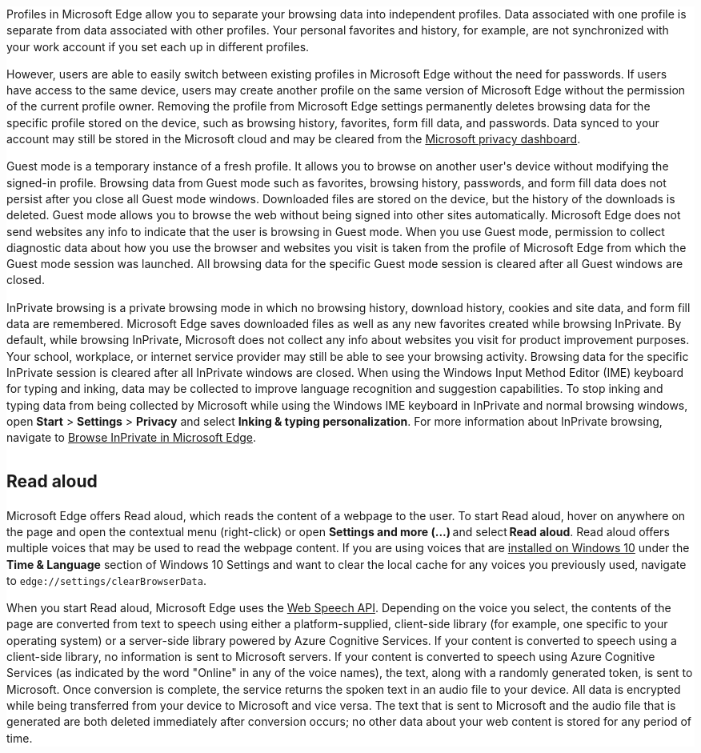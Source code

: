 Profiles in Microsoft Edge allow you to separate your browsing data into independent profiles.  Data associated with one profile is separate from data associated with other profiles.  Your personal favorites and history, for example, are not synchronized with your work account if you set each up in different profiles.  

However, users are able to easily switch between existing profiles in Microsoft Edge without the need for passwords.  If users have access to the same device, users may create another profile on the same version of Microsoft Edge without the permission of the current profile owner.  Removing the profile from Microsoft Edge settings permanently deletes browsing data for the specific profile stored on the device, such as browsing history, favorites, form fill data, and passwords.  Data synced to your account may still be stored in the Microsoft cloud and may be cleared from the [Microsoft privacy dashboard][MicrosoftAccountPrivacy].  

Guest mode is a temporary instance of a fresh profile.  It allows you to browse on another user's device without modifying the signed-in profile.  Browsing data from Guest mode such as favorites, browsing history, passwords, and form fill data does not persist after you close all Guest mode windows.  Downloaded files are stored on the device, but the history of the downloads is deleted.  Guest mode allows you to browse the web without being signed into other sites automatically.  Microsoft Edge does not send websites any info to indicate that the user is browsing in Guest mode.  When you use Guest mode, permission to collect diagnostic data about how you use the browser and websites you visit is taken from the profile of Microsoft Edge from which the Guest mode session was launched.  All browsing data for the specific Guest mode session is cleared after all Guest windows are closed.  

InPrivate browsing is a private browsing mode in which no browsing history, download history, cookies and site data, and form fill data are remembered.  Microsoft Edge saves downloaded files as well as any new favorites created while browsing InPrivate.  By default, while browsing InPrivate, Microsoft does not collect any info about websites you visit for product improvement purposes.  Your school, workplace, or internet service provider may still be able to see your browsing activity.  Browsing data for the specific InPrivate session is cleared after all InPrivate windows are closed.  When using the Windows Input Method Editor \(IME\) keyboard for typing and inking, data may be collected to improve language recognition and suggestion capabilities.  To stop inking and typing data from being collected by Microsoft while using the Windows IME keyboard in InPrivate and normal browsing windows, open **Start** > **Settings** > **Privacy** and select **Inking & typing personalization**.  For more information about InPrivate browsing, navigate to [Browse InPrivate in Microsoft Edge][MicrosoftSupport4533513].  

## Read aloud  

Microsoft Edge offers Read aloud, which reads the content of a webpage to the user.  To start Read aloud, hover on anywhere on the page and open the contextual menu \(right-click\) or open **Settings and more (...)** and select **Read aloud**.  Read aloud offers multiple voices that may be used to read the webpage content.  If you are using voices that are [installed on Windows 10][OfficeSupport4c83a8d8748642f78e462b0fdf753130] under the **Time & Language** section of Windows 10 Settings and want to clear the local cache for any voices you previously used, navigate to `edge://settings/clearBrowserData`.  

When you start Read aloud, Microsoft Edge uses the [Web Speech API][GithubW3cIncubatorCommunityGroupSpeechApi].  Depending on the voice you select, the contents of the page are converted from text to speech using either a platform-supplied, client-side library \(for example, one specific to your operating system\) or a server-side library powered by Azure Cognitive Services.  If your content is converted to speech using a client-side library, no information is sent to Microsoft servers.  If your content is converted to speech using Azure Cognitive Services \(as indicated by the word "Online" in any of the voice names\), the text, along with a randomly generated token, is sent to Microsoft.  Once conversion is complete, the service returns the spoken text in an audio file to your device.  All data is encrypted while being transferred from your device to Microsoft and vice versa.  The text that is sent to Microsoft and the audio file that is generated are both deleted immediately after conversion occurs; no other data about your web content is stored for any period of time.  


[DeployedgeConfigurationExperiments]: /deployedge/edge-configuration-and-experiments "Microsoft Edge configurations and experimentation | Microsoft Docs"  
[DeployedgePoliciesComponentupdatesenabled]: /deployedge/microsoft-edge-policies#componentupdatesenabled "ComponentUpdatesEnabled - Microsoft Edge - Policies | Microsoft Docs"  
[DeployedgeUpdatePoliciesUpdate]: /deployedge/microsoft-edge-update-policies#update "Update - Microsoft Edge - Update policies | Microsoft Docs"  
[DeployedgeEnterprisePrivacySettings]: /deployedge/microsoft-edge-enterprise-privacy-settings "Configure Microsoft Edge policies to support enterprise privacy | Microsoft Docs"  
[DeployedgePrivacyOverviewControls]: /deployoffice/privacy/overview-privacy-controls "Overview of privacy controls for Microsoft 365 Apps for enterprise | Microsoft Docs"  
[InternetExplorer11DeployGuideCollectDataEnterpriseSiteDiscovery]: /internet-explorer/ie11-deploy-guide/collect-data-using-enterprise-site-discovery "Collect data using Enterprise Site Discovery | Microsoft Docs"  
[PlayreadyOverviewSimpleEndSystem]: /playready/overview/simple-end-to-end-system "Simple End to End System | Microsoft Docs"  
[WindowsPrivacyConfigureDiagnosticDataOrganization]: /windows/privacy/configure-windows-diagnostic-data-in-your-organization "Configure Windows diagnostic data in your organization | Microsoft Docs"  
[WindowsSecurityInformationProtectionCollectAuditEventLogs]: /windows/security/information-protection/windows-information-protection/collect-wip-audit-event-logs "How to collect Windows Information Protection (WIP) audit event logs | Microsoft Docs"  
[WindowsSecurityThreatProtectionIntelligenceCriteriaPotentiallyUnwanted]: /windows/security/threat-protection/intelligence/criteria#potentially-unwanted-application-pua "Potentially unwanted application (PUA) - How Microsoft identifies malware and potentially unwanted applications | Microsoft Docs"  
[WindowsSecurityThreatProtectionWindowsDefender]: /windows/security/threat-protection/windows-defender-antivirus/detect-block-potentially-unwanted-apps-windows-defender-antivirus "Detect and block potentially unwanted applications | Microsoft Docs"  
[BingMain]: https://bing.com "Bing"  
[ChromiumMain]: https://www.chromium.org "The Chromium Projects"  
[GithubW3cIncubatorCommunityGroupSpeechApi]: https://wicg.github.io/speech-api "Web Speech API Draft Report | W3C Incubator Community Group" 
[GoogleChromePrivacyWhitepaper]: https://www.google.com/chrome/privacy/whitepaper.html "Google Chrome Privacy Whitepaper"  
[MicrosoftAccountDevices]: https://account.microsoft.com/devices "Devices | Microsoft Account"  
[MicrosoftAccountFamilyMain]: https://account.microsoft.com/family "Family | Microsoft Account"  
[MicrosoftAccountPrivacy]:  https://account.microsoft.com/privacy/ "Privacy | Microsoft Account"  
[MicrosoftAccountPrivacyAdSettings]: https://account.microsoft.com/privacy/ad-settings "Add settings - Privacy | Microsoft Account"  
[MicrosoftConcernPrivacy]: https://www.microsoft.com/concern/privacy "Report a Privacy Concern | Microsoft"  
[MicrosoftLicensingProductProducts]: https://www.microsoft.com/licensing/product-licensing/products "Licensing terms | Microsoft Volume Licensing"  
[MicrosoftSupport10607]: https://support.microsoft.com/help/10607 "View and delete browser history in Microsoft Edge | Microsoft Edge support"  
[MicrosoftSupport12413]: https://support.microsoft.com/help/12413 "What is a Microsoft family group? | Microsoft Account support"  
[MicrosoftSupport17443]: https://support.microsoft.com/help/17443 "SmartScreen: FAQ | Microsoft Edge support"  
[MicrosoftSupport4468236]: https://support.microsoft.com/help/4468236 "Diagnostics, feedback, and privacy in Windows 10 | Microsoft Privacy support"  
[MicrosoftSupport4468240]: https://support.microsoft.com/help/4468240 "Windows 10 location service and privacy | Microsoft Privacy support"  
[MicrosoftSupport4532583]: https://support.microsoft.com/help/4532583 "Microsoft Edge browsing history for personalized advertising and experiences | Microsoft Privacy support"  
[MicrosoftSupport4533513]: https://support.microsoft.com/help/4533513 "Browse InPrivate in Microsoft Edge | Microsoft Edge support"  
[MicrosoftAccount4533959]: https://support.microsoft.com/help/4533959 "Learn about tracking prevention in Microsoft Edge | Microsoft Privacy support"  
[OfficeSupport4c83a8d8748642f78e462b0fdf753130]: https://support.office.com/article/4c83a8d8-7486-42f7-8e46-2b0fdf753130 "Download voices for Immersive Reader, Read Mode, and Read Aloud | Office support"  
[W3cEncryptedMediaPrivacy]: https://w3.org/TR/encrypted-media#privacy "11. Privacy - Encrypted Media Extensions | W3C"  
[W3cGeolocationApiMain]: https://w3.org/TR/geolocation-api "Geolocation API Specification 2nd Edition | W3C"  
[TwitterMsedgedev]: https://www.twitter.com/MSEdgeDev "Microsoft Edge Dev | Twitter"  
[MicrosoftPrivacyStatement]: https://privacy.microsoft.com/privacystatement "Microsoft Privacy Statement – Microsoft privacy"
[MicrosoftSpeechTranslator]: https://azure.microsoft.com/services/cognitive-services/speech-translation/ "Speech Translation | Microsoft Azure"